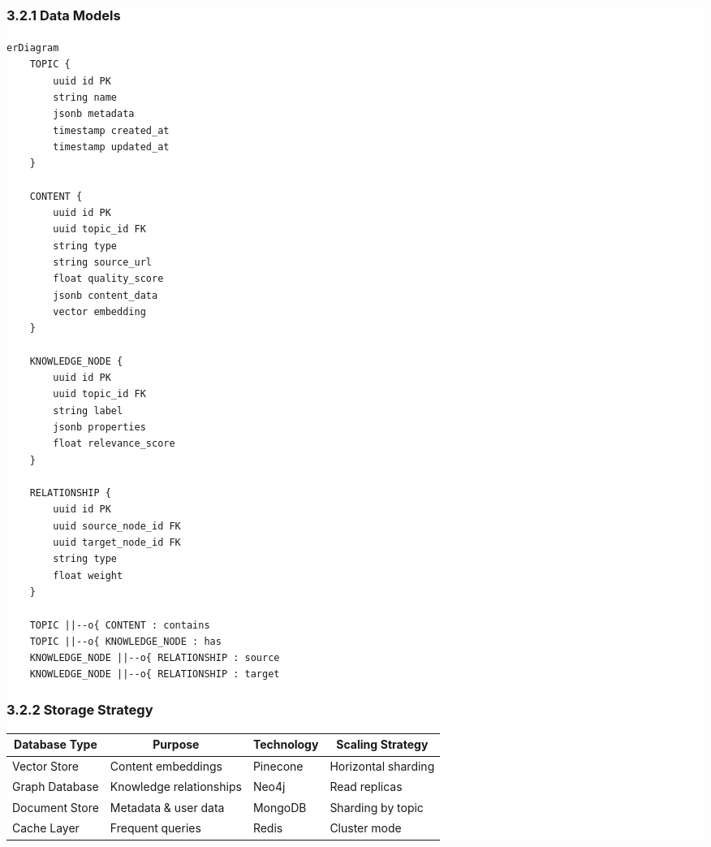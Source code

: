 ### 3.2.1 Data Models

```mermaid
erDiagram
    TOPIC {
        uuid id PK
        string name
        jsonb metadata
        timestamp created_at
        timestamp updated_at
    }
    
    CONTENT {
        uuid id PK
        uuid topic_id FK
        string type
        string source_url
        float quality_score
        jsonb content_data
        vector embedding
    }
    
    KNOWLEDGE_NODE {
        uuid id PK
        uuid topic_id FK
        string label
        jsonb properties
        float relevance_score
    }
    
    RELATIONSHIP {
        uuid id PK
        uuid source_node_id FK
        uuid target_node_id FK
        string type
        float weight
    }

    TOPIC ||--o{ CONTENT : contains
    TOPIC ||--o{ KNOWLEDGE_NODE : has
    KNOWLEDGE_NODE ||--o{ RELATIONSHIP : source
    KNOWLEDGE_NODE ||--o{ RELATIONSHIP : target
```

### 3.2.2 Storage Strategy

| Database Type | Purpose | Technology | Scaling Strategy |
|---------------|---------|------------|------------------|
| Vector Store | Content embeddings | Pinecone | Horizontal sharding |
| Graph Database | Knowledge relationships | Neo4j | Read replicas |
| Document Store | Metadata & user data | MongoDB | Sharding by topic |
| Cache Layer | Frequent queries | Redis | Cluster mode |

